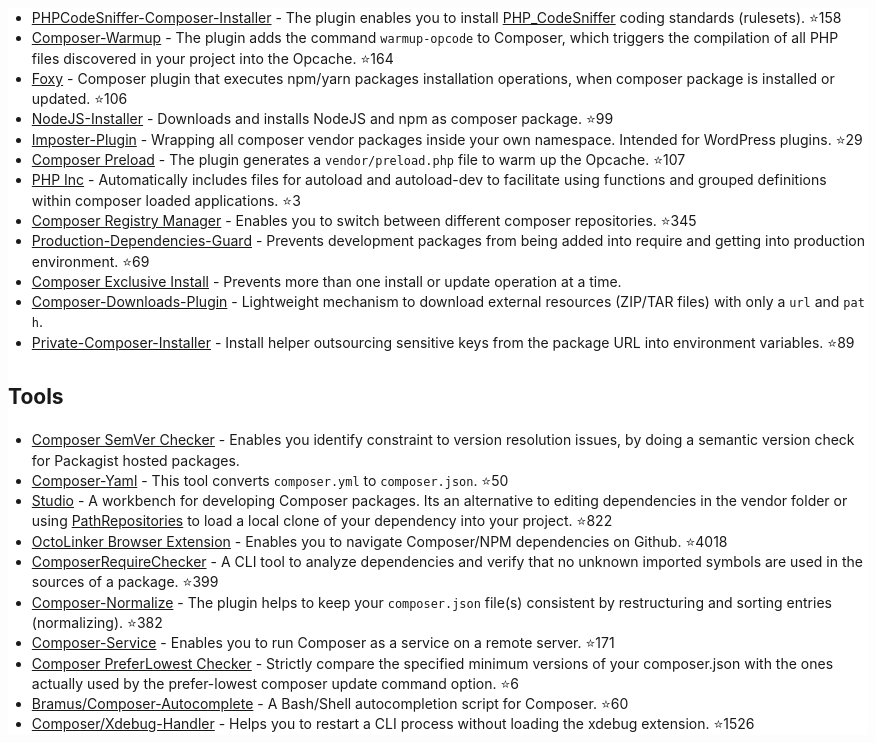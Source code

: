- [PHPCodeSniffer-Composer-Installer](https://github.com/DealerDirect/phpcodesniffer-composer-installer) - The plugin enables you to install [PHP_CodeSniffer](https://github.com/squizlabs/PHP_CodeSniffer) coding standards (rulesets). :star:158
- [Composer-Warmup](https://github.com/jderusse/composer-warmup) - The plugin adds the command `warmup-opcode` to Composer, which triggers the compilation of all PHP files discovered in your project into the Opcache. :star:164
- [Foxy](https://github.com/fxpio/foxy) - Composer plugin that executes npm/yarn packages installation operations, when composer package is installed or updated. :star:106
- [NodeJS-Installer](https://github.com/thecodingmachine/nodejs-installer) - Downloads and installs NodeJS and npm as composer package. :star:99
- [Imposter-Plugin](https://github.com/typisttech/imposter-plugin) - Wrapping all composer vendor packages inside your own namespace. Intended for WordPress plugins. :star:29
- [Composer Preload](https://github.com/Ayesh/Composer-Preload) - The plugin generates a `vendor/preload.php` file to warm up the Opcache. :star:107
- [PHP Inc](https://github.com/krakphp/php-inc) - Automatically includes files for autoload and autoload-dev to facilitate using functions and grouped definitions within composer loaded applications. :star:3
- [Composer Registry Manager](https://github.com/slince/composer-registry-manager) - Enables you to switch between different composer repositories. :star:345
- [Production-Dependencies-Guard](https://github.com/kalessil/production-dependencies-guard) - Prevents development packages from being added into require and getting into production environment. :star:69
- [Composer Exclusive Install](https://github.com/erickskrauch/composer-exclusive-install) - Prevents more than one install or update operation at a time.
- [Composer-Downloads-Plugin](https://github.com/civicrm/composer-downloads-plugin) - Lightweight mechanism to download external resources (ZIP/TAR files) with only a `url` and `path`.
- [Private-Composer-Installer](https://github.com/ffraenz/private-composer-installer) - Install helper outsourcing sensitive keys from the package URL into environment variables. :star:89

## Tools

- [Composer SemVer Checker](https://semver.mwl.be) - Enables you identify constraint to version resolution issues, by doing a semantic version check for Packagist hosted packages.
- [Composer-Yaml](https://github.com/igorw/composer-yaml) - This tool converts `composer.yml` to `composer.json`. :star:50
- [Studio](https://github.com/franzliedke/studio) - A workbench for developing Composer packages. Its an alternative to editing dependencies in the vendor folder or using [PathRepositories](https://getcomposer.org/doc/05-repositories.md#path) to load a local clone of your dependency into your project. :star:822
- [OctoLinker Browser Extension](https://github.com/OctoLinker/OctoLinker) - Enables you to navigate Composer/NPM dependencies on Github. :star:4018
- [ComposerRequireChecker](https://github.com/maglnet/ComposerRequireChecker) - A CLI tool to analyze dependencies and verify that no unknown imported symbols are used in the sources of a package. :star:399
- [Composer-Normalize](https://github.com/localheinz/composer-normalize) - The plugin helps to keep your `composer.json` file(s) consistent by restructuring and sorting entries (normalizing). :star:382
- [Composer-Service](https://github.com/pborreli/composer-service) - Enables you to run Composer as a service on a remote server. :star:171
- [Composer PreferLowest Checker](https://github.com/dereuromark/composer-prefer-lowest) - Strictly compare the specified minimum versions of your composer.json with the ones actually used by the prefer-lowest composer update command option. :star:6
- [Bramus/Composer-Autocomplete](https://github.com/bramus/composer-autocomplete) - A Bash/Shell autocompletion script for Composer. :star:60
- [Composer/Xdebug-Handler](https://github.com/composer/xdebug-handler) - Helps you to restart a CLI process without loading the xdebug extension. :star:1526
